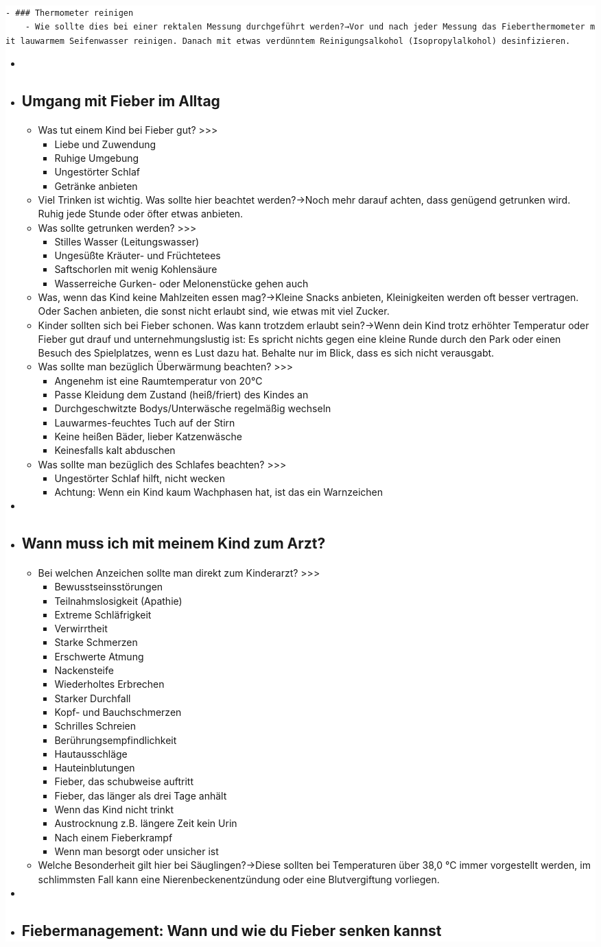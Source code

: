     - ### Thermometer reinigen
        - Wie sollte dies bei einer rektalen Messung durchgeführt werden?→Vor und nach jeder Messung das Fieberthermometer mit lauwarmem Seifenwasser reinigen. Danach mit etwas verdünntem Reinigungsalkohol (Isopropylalkohol) desinfizieren.
- 
- ## Umgang mit Fieber im Alltag
    - Was tut einem Kind bei Fieber gut? >>>
        - Liebe und Zuwendung
        - Ruhige Umgebung
        - Ungestörter Schlaf
        - Getränke anbieten
    - Viel Trinken ist wichtig. Was sollte hier beachtet werden?→Noch mehr darauf achten, dass genügend getrunken wird. Ruhig jede Stunde oder öfter etwas anbieten.
    - Was sollte getrunken werden? >>>
        - Stilles Wasser (Leitungswasser)
        - Ungesüßte Kräuter- und Früchtetees
        - Saftschorlen mit wenig Kohlensäure
        - Wasserreiche Gurken- oder Melonenstücke gehen auch
    - Was, wenn das Kind keine Mahlzeiten essen mag?→Kleine Snacks anbieten, Kleinigkeiten werden oft besser vertragen. Oder Sachen anbieten, die sonst nicht erlaubt sind, wie etwas mit viel Zucker.
    - Kinder sollten sich bei Fieber schonen. Was kann trotzdem erlaubt sein?→Wenn dein Kind trotz erhöhter Temperatur oder Fieber gut drauf und unternehmungslustig ist: Es spricht nichts gegen eine kleine Runde durch den Park oder einen Besuch des Spielplatzes, wenn es Lust dazu hat. Behalte nur im Blick, dass es sich nicht verausgabt. 
    - Was sollte man bezüglich Überwärmung beachten? >>>
        - Angenehm ist eine Raumtemperatur von 20°C
        - Passe Kleidung dem Zustand (heiß/friert) des Kindes an
        - Durchgeschwitzte Bodys/Unterwäsche regelmäßig wechseln
        - Lauwarmes-feuchtes Tuch auf der Stirn
        - Keine heißen Bäder, lieber Katzenwäsche
        - Keinesfalls kalt abduschen
    - Was sollte man bezüglich des Schlafes beachten? >>>
        - Ungestörter Schlaf hilft, nicht wecken
        - Achtung: Wenn ein Kind kaum Wachphasen hat, ist das ein Warnzeichen
- 
- ## Wann muss ich mit meinem Kind zum Arzt?
    - Bei welchen Anzeichen sollte man direkt zum Kinderarzt? >>>
        - Bewusstseinsstörungen 
        - Teilnahmslosigkeit (Apathie) 
        - Extreme Schläfrigkeit 
        - Verwirrtheit 
        - Starke Schmerzen 
        - Erschwerte Atmung 
        - Nackensteife 
        - Wiederholtes Erbrechen 
        - Starker Durchfall 
        - Kopf- und Bauchschmerzen 
        - Schrilles Schreien 
        - Berührungsempfindlichkeit 
        - Hautausschläge 
        - Hauteinblutungen 
        - Fieber, das schubweise auftritt
        - Fieber, das länger als drei Tage anhält 
        - Wenn das Kind nicht trinkt 
        - Austrocknung z.B. längere Zeit kein Urin 
        - Nach einem Fieberkrampf 
        - Wenn man besorgt oder unsicher ist
    - Welche Besonderheit gilt hier bei Säuglingen?→Diese sollten bei Temperaturen über 38,0 °C immer vorgestellt werden, im schlimmsten Fall kann eine Nierenbeckenentzündung oder eine Blutvergiftung vorliegen.
- 
- ## Fiebermanagement: Wann und wie du Fieber senken kannst